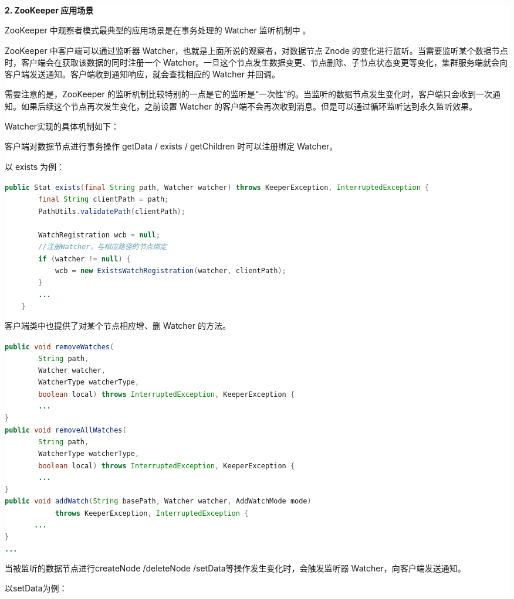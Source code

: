 **2. ZooKeeper 应用场景**

ZooKeeper 中观察者模式最典型的应用场景是在事务处理的 Watcher 监听机制中 。

ZooKeeper 中客户端可以通过监听器 Watcher，也就是上面所说的观察者，对数据节点 Znode 的变化进行监听。当需要监听某个数据节点时，客户端会在获取该数据的同时注册一个 Watcher。一旦这个节点发生数据变更、节点删除、子节点状态变更等变化，集群服务端就会向客户端发送通知。客户端收到通知响应，就会查找相应的 Watcher 并回调。

需要注意的是，ZooKeeper 的监听机制比较特别的一点是它的监听是“一次性”的。当监听的数据节点发生变化时，客户端只会收到一次通知。如果后续这个节点再次发生变化，之前设置 Watcher 的客户端不会再次收到消息。但是可以通过循环监听达到永久监听效果。

Watcher实现的具体机制如下：

客户端对数据节点进行事务操作 getData / exists / getChildren 时可以注册绑定 Watcher。

以 exists 为例：

```Java
public Stat exists(final String path, Watcher watcher) throws KeeperException, InterruptedException {
        final String clientPath = path;
        PathUtils.validatePath(clientPath);
    
        WatchRegistration wcb = null;
        //注册Watcher，与相应路径的节点绑定
        if (watcher != null) {
            wcb = new ExistsWatchRegistration(watcher, clientPath);
        }
        ...
    }
```

客户端类中也提供了对某个节点相应增、删 Watcher 的方法。

```Java
public void removeWatches(
        String path,
        Watcher watcher,
        WatcherType watcherType,
        boolean local) throws InterruptedException, KeeperException {
        ...
}
public void removeAllWatches(
        String path,
        WatcherType watcherType,
        boolean local) throws InterruptedException, KeeperException {
        ...
}
public void addWatch(String basePath, Watcher watcher, AddWatchMode mode)
            throws KeeperException, InterruptedException {
       ...
}
...
```

当被监听的数据节点进行createNode /deleteNode /setData等操作发生变化时，会触发监听器 Watcher，向客户端发送通知。

以setData为例：

